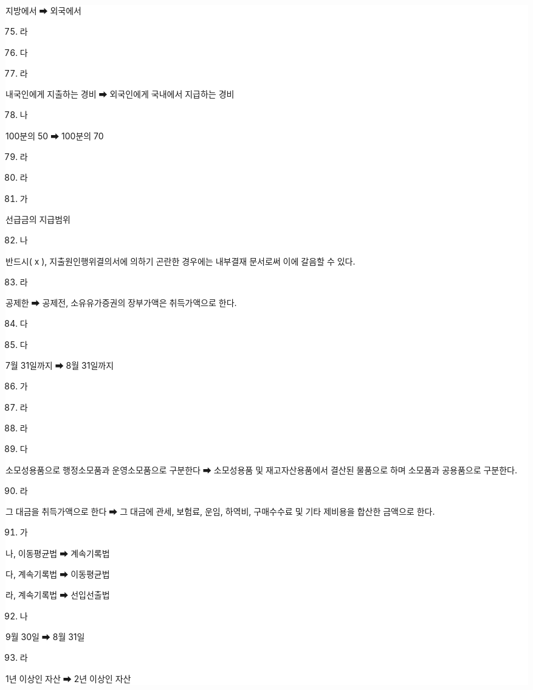 지방에서 ➡ 외국에서

75. 라

76. 다

77. 라

내국인에게 지출하는 경비 ➡ 외국인에게 국내에서 지급하는 경비

78. 나

100분의 50 ➡ 100분의 70

79. 라

80. 라

81. 가

선급금의 지급범위

82. 나

반드시( x ), 지출원인행위결의서에 의하기 곤란한 경우에는 내부결재 문서로써 이에 갈음할 수 있다.

83. 라

공제한 ➡ 공제전, 소유유가증권의 장부가액은 취득가액으로 한다.

84. 다

85. 다

7월 31일까지 ➡ 8월 31일까지

86. 가

87. 라

88. 라

89. 다

소모성용품으로 행정소모품과 운영소모품으로 구분한다 ➡ 소모성용품 및 재고자산용품에서 결산된 물품으로 하며 소모품과 공용품으로 구분한다.

90. 라

그 대금을 취득가액으로 한다 ➡ 그 대금에 관세, 보험료, 운임, 하역비, 구매수수료 및 기타 제비용을 합산한 금액으로 한다.

91. 가

나, 이동평균법 ➡ 계속기록법

다, 계속기록법 ➡ 이동평균법

라, 계속기록법 ➡ 선입선출법

92. 나

9월 30일 ➡ 8월 31일

93. 라

1년 이상인 자산 ➡ 2년 이상인 자산
